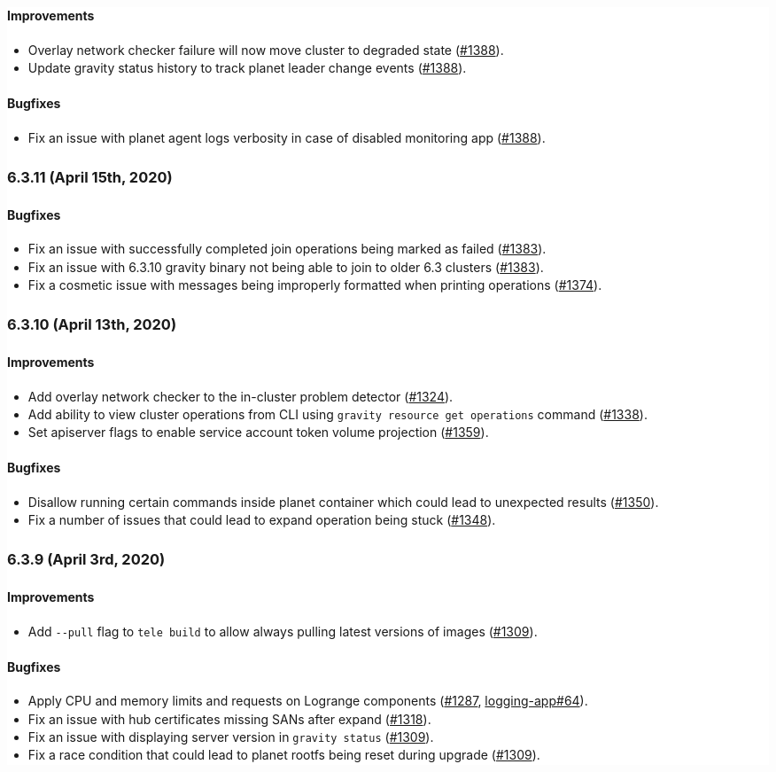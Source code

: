 #### Improvements

* Overlay network checker failure will now move cluster to degraded state ([#1388](https://github.com/gravitational/gravity/pull/1388)).
* Update gravity status history to track planet leader change events ([#1388](https://github.com/gravitational/gravity/pull/1388)).

#### Bugfixes

* Fix an issue with planet agent logs verbosity in case of disabled monitoring app ([#1388](https://github.com/gravitational/gravity/pull/1388)).

### 6.3.11 (April 15th, 2020)

#### Bugfixes

* Fix an issue with successfully completed join operations being marked as failed ([#1383](https://github.com/gravitational/gravity/pull/1383)).
* Fix an issue with 6.3.10 gravity binary not being able to join to older 6.3 clusters ([#1383](https://github.com/gravitational/gravity/pull/1383)).
* Fix a cosmetic issue with messages being improperly formatted when printing operations ([#1374](https://github.com/gravitational/gravity/pull/1374)).

### 6.3.10 (April 13th, 2020)

#### Improvements

* Add overlay network checker to the in-cluster problem detector ([#1324](https://github.com/gravitational/gravity/pull/1324)).
* Add ability to view cluster operations from CLI using `gravity resource get operations` command ([#1338](https://github.com/gravitational/gravity/pull/1338)).
* Set apiserver flags to enable service account token volume projection ([#1359](https://github.com/gravitational/gravity/pull/1359)).

#### Bugfixes

* Disallow running certain commands inside planet container which could lead to unexpected results ([#1350](https://github.com/gravitational/gravity/pull/1350)).
* Fix a number of issues that could lead to expand operation being stuck ([#1348](https://github.com/gravitational/gravity/pull/1348)).

### 6.3.9 (April 3rd, 2020)

#### Improvements

* Add `--pull` flag to `tele build` to allow always pulling latest versions of images ([#1309](https://github.com/gravitational/gravity/pull/1309)).

#### Bugfixes

* Apply CPU and memory limits and requests on Logrange components ([#1287](https://github.com/gravitational/gravity/pull/1287), [logging-app#64](https://github.com/gravitational/logging-app/pull/64)).
* Fix an issue with hub certificates missing SANs after expand ([#1318](https://github.com/gravitational/gravity/pull/1318)).
* Fix an issue with displaying server version in `gravity status` ([#1309](https://github.com/gravitational/gravity/pull/1309)).
* Fix a race condition that could lead to planet rootfs being reset during upgrade ([#1309](https://github.com/gravitational/gravity/pull/1309)).
